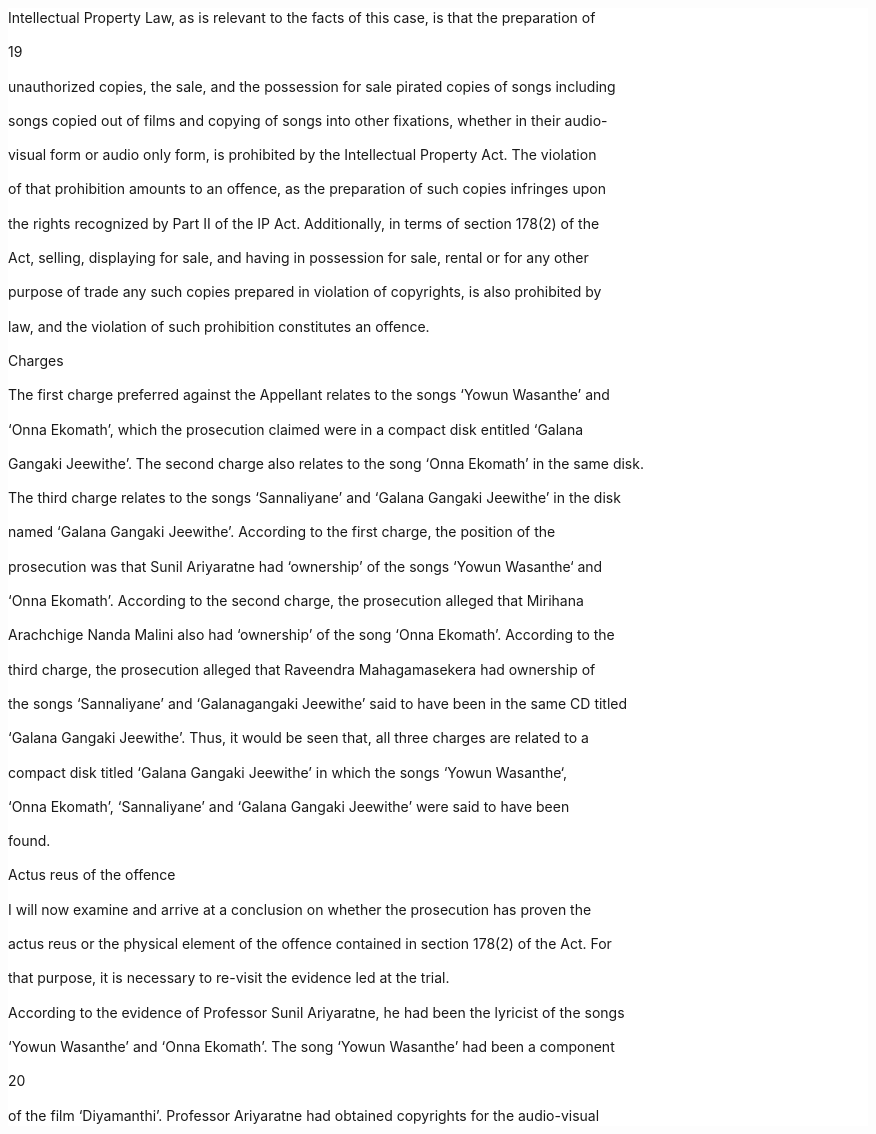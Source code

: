 Intellectual Property Law, as is relevant to the facts of this case, is that the preparation of

19

unauthorized copies, the sale, and the possession for sale pirated copies of songs including

songs copied out of films and copying of songs into other fixations, whether in their audio-

visual form or audio only form, is prohibited by the Intellectual Property Act. The violation

of that prohibition amounts to an offence, as the preparation of such copies infringes upon

the rights recognized by Part II of the IP Act. Additionally, in terms of section 178(2) of the

Act, selling, displaying for sale, and having in possession for sale, rental or for any other

purpose of trade any such copies prepared in violation of copyrights, is also prohibited by

law, and the violation of such prohibition constitutes an offence.

Charges

The first charge preferred against the Appellant relates to the songs ‘Yowun Wasanthe’ and

‘Onna Ekomath’, which the prosecution claimed were in a compact disk entitled ‘Galana

Gangaki Jeewithe’. The second charge also relates to the song ‘Onna Ekomath’ in the same disk.

The third charge relates to the songs ‘Sannaliyane’ and ‘Galana Gangaki Jeewithe’ in the disk

named ‘Galana Gangaki Jeewithe’. According to the first charge, the position of the

prosecution was that Sunil Ariyaratne had ‘ownership’ of the songs ‘Yowun Wasanthe‘ and

‘Onna Ekomath’. According to the second charge, the prosecution alleged that Mirihana

Arachchige Nanda Malini also had ‘ownership’ of the song ‘Onna Ekomath’. According to the

third charge, the prosecution alleged that Raveendra Mahagamasekera had ownership of

the songs ‘Sannaliyane’ and ‘Galanagangaki Jeewithe’ said to have been in the same CD titled

‘Galana Gangaki Jeewithe’. Thus, it would be seen that, all three charges are related to a

compact disk titled ‘Galana Gangaki Jeewithe’ in which the songs ‘Yowun Wasanthe‘,

‘Onna Ekomath’, ‘Sannaliyane’ and ‘Galana Gangaki Jeewithe’ were said to have been

found.

Actus reus of the offence

I will now examine and arrive at a conclusion on whether the prosecution has proven the

actus reus or the physical element of the offence contained in section 178(2) of the Act. For

that purpose, it is necessary to re-visit the evidence led at the trial.

According to the evidence of Professor Sunil Ariyaratne, he had been the lyricist of the songs

‘Yowun Wasanthe’ and ‘Onna Ekomath’. The song ‘Yowun Wasanthe’ had been a component

20

of the film ‘Diyamanthi’. Professor Ariyaratne had obtained copyrights for the audio-visual

